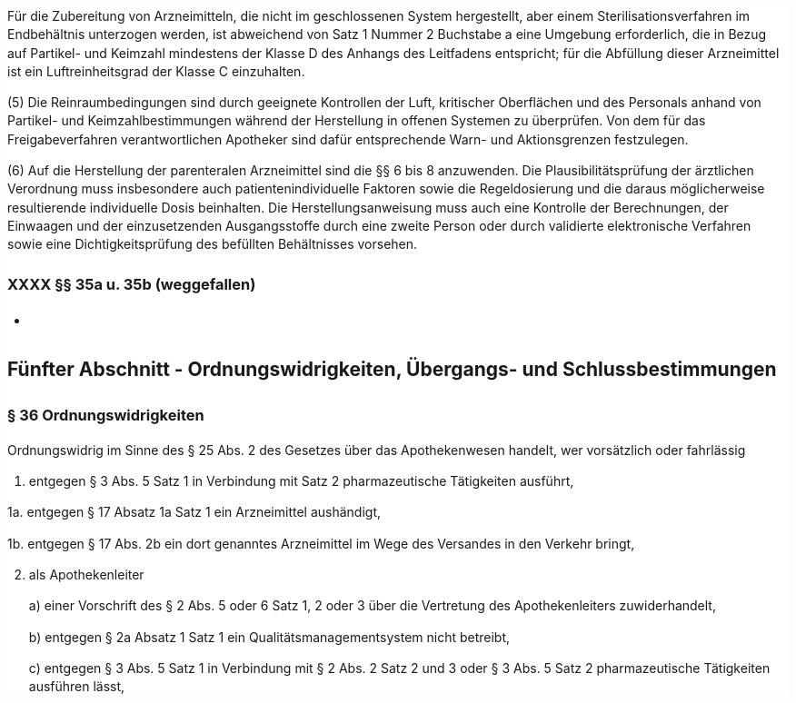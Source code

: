 


Für die Zubereitung von Arzneimitteln, die nicht im geschlossenen
System hergestellt, aber einem Sterilisationsverfahren im Endbehältnis
unterzogen werden, ist abweichend von Satz 1 Nummer 2 Buchstabe a eine
Umgebung erforderlich, die in Bezug auf Partikel- und Keimzahl
mindestens der Klasse D des Anhangs des Leitfadens entspricht; für die
Abfüllung dieser Arzneimittel ist ein Luftreinheitsgrad der Klasse C
einzuhalten.

(5) Die Reinraumbedingungen sind durch geeignete Kontrollen der Luft,
kritischer Oberflächen und des Personals anhand von Partikel- und
Keimzahlbestimmungen während der Herstellung in offenen Systemen zu
überprüfen. Von dem für das Freigabeverfahren verantwortlichen
Apotheker sind dafür entsprechende Warn- und Aktionsgrenzen
festzulegen.

(6) Auf die Herstellung der parenteralen Arzneimittel sind die §§ 6
bis 8 anzuwenden. Die Plausibilitätsprüfung der ärztlichen Verordnung
muss insbesondere auch patientenindividuelle Faktoren sowie die
Regeldosierung und die daraus möglicherweise resultierende
individuelle Dosis beinhalten. Die Herstellungsanweisung muss auch
eine Kontrolle der Berechnungen, der Einwaagen und der einzusetzenden
Ausgangsstoffe durch eine zweite Person oder durch validierte
elektronische Verfahren sowie eine Dichtigkeitsprüfung des befüllten
Behältnisses vorsehen.


### XXXX §§ 35a u. 35b (weggefallen)

-


## Fünfter Abschnitt - Ordnungswidrigkeiten, Übergangs- und Schlussbestimmungen



### § 36 Ordnungswidrigkeiten

Ordnungswidrig im Sinne des § 25 Abs. 2 des Gesetzes über das
Apothekenwesen handelt, wer vorsätzlich oder fahrlässig

1.  entgegen § 3 Abs. 5 Satz 1 in Verbindung mit Satz 2 pharmazeutische
    Tätigkeiten ausführt,


1a. entgegen § 17 Absatz 1a Satz 1 ein Arzneimittel aushändigt,


1b. entgegen § 17 Abs. 2b ein dort genanntes Arzneimittel im Wege des
    Versandes in den Verkehr bringt,


2.  als Apothekenleiter

    a)  einer Vorschrift des § 2 Abs. 5 oder 6 Satz 1, 2 oder 3 über die
        Vertretung des Apothekenleiters zuwiderhandelt,


    b)  entgegen § 2a Absatz 1 Satz 1 ein Qualitätsmanagementsystem nicht
        betreibt,


    c)  entgegen § 3 Abs. 5 Satz 1 in Verbindung mit § 2 Abs. 2 Satz 2 und 3
        oder § 3 Abs. 5 Satz 2 pharmazeutische Tätigkeiten ausführen lässt,


